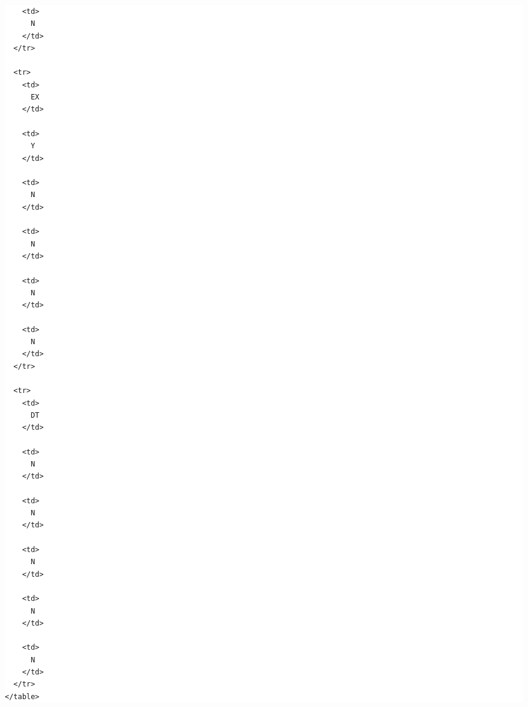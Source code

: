         <td>
          N
        </td>
      </tr>
      
      <tr>
        <td>
          EX
        </td>
        
        <td>
          Y
        </td>
        
        <td>
          N
        </td>
        
        <td>
          N
        </td>
        
        <td>
          N
        </td>
        
        <td>
          N
        </td>
      </tr>
      
      <tr>
        <td>
          DT
        </td>
        
        <td>
          N
        </td>
        
        <td>
          N
        </td>
        
        <td>
          N
        </td>
        
        <td>
          N
        </td>
        
        <td>
          N
        </td>
      </tr>
    </table>
    
